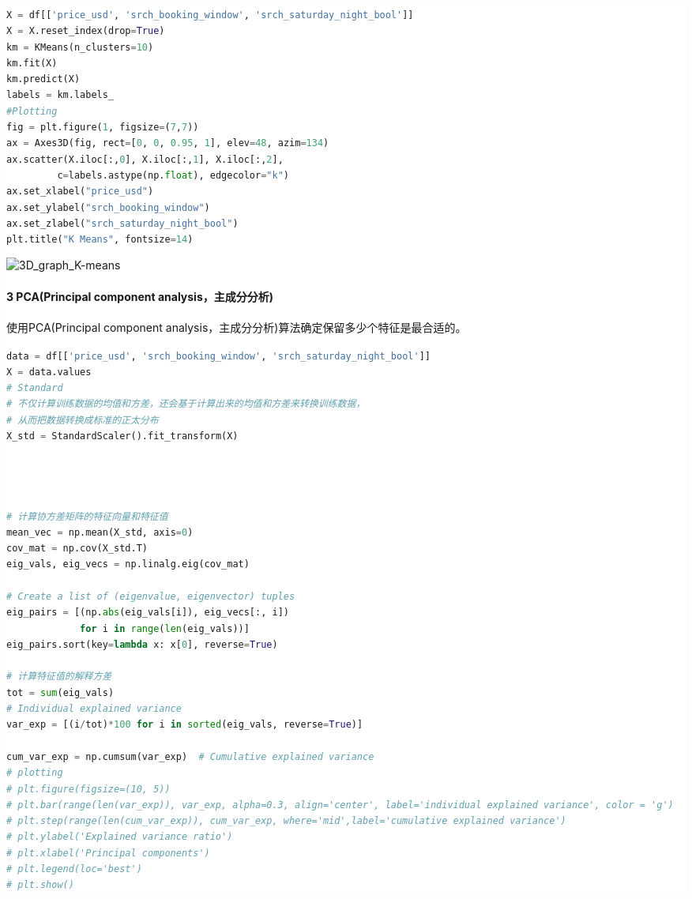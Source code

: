 ```python
X = df[['price_usd', 'srch_booking_window', 'srch_saturday_night_bool']]
X = X.reset_index(drop=True)
km = KMeans(n_clusters=10)
km.fit(X)
km.predict(X)
labels = km.labels_
#Plotting
fig = plt.figure(1, figsize=(7,7))
ax = Axes3D(fig, rect=[0, 0, 0.95, 1], elev=48, azim=134)
ax.scatter(X.iloc[:,0], X.iloc[:,1], X.iloc[:,2],
         c=labels.astype(np.float), edgecolor="k")
ax.set_xlabel("price_usd")
ax.set_ylabel("srch_booking_window")
ax.set_zlabel("srch_saturday_night_bool")
plt.title("K Means", fontsize=14)
```



![3D_graph_K-means](基于时间序列的异常检测方法.assets/3D_graph_K-means.png)

#### **3  PCA(Principal component analysis，主成分分析)**

使用PCA(Principal component analysis，主成分分析)算法确定保留多少个特征是最合适的。

```python
data = df[['price_usd', 'srch_booking_window', 'srch_saturday_night_bool']]
X = data.values
# Standard
# 不仅计算训练数据的均值和方差，还会基于计算出来的均值和方差来转换训练数据，
# 从而把数据转换成标准的正太分布
X_std = StandardScaler().fit_transform(X)




# 计算协方差矩阵的特征向量和特征值
mean_vec = np.mean(X_std, axis=0)
cov_mat = np.cov(X_std.T)
eig_vals, eig_vecs = np.linalg.eig(cov_mat)

# Create a list of (eigenvalue, eigenvector) tuples
eig_pairs = [(np.abs(eig_vals[i]), eig_vecs[:, i])
             for i in range(len(eig_vals))]
eig_pairs.sort(key=lambda x: x[0], reverse=True)

# 计算特征值的解释方差
tot = sum(eig_vals)
# Individual explained variance
var_exp = [(i/tot)*100 for i in sorted(eig_vals, reverse=True)]

cum_var_exp = np.cumsum(var_exp)  # Cumulative explained variance
# plotting
# plt.figure(figsize=(10, 5))
# plt.bar(range(len(var_exp)), var_exp, alpha=0.3, align='center', label='individual explained variance', color = 'g')
# plt.step(range(len(cum_var_exp)), cum_var_exp, where='mid',label='cumulative explained variance')
# plt.ylabel('Explained variance ratio')
# plt.xlabel('Principal components')
# plt.legend(loc='best')
# plt.show()

```
